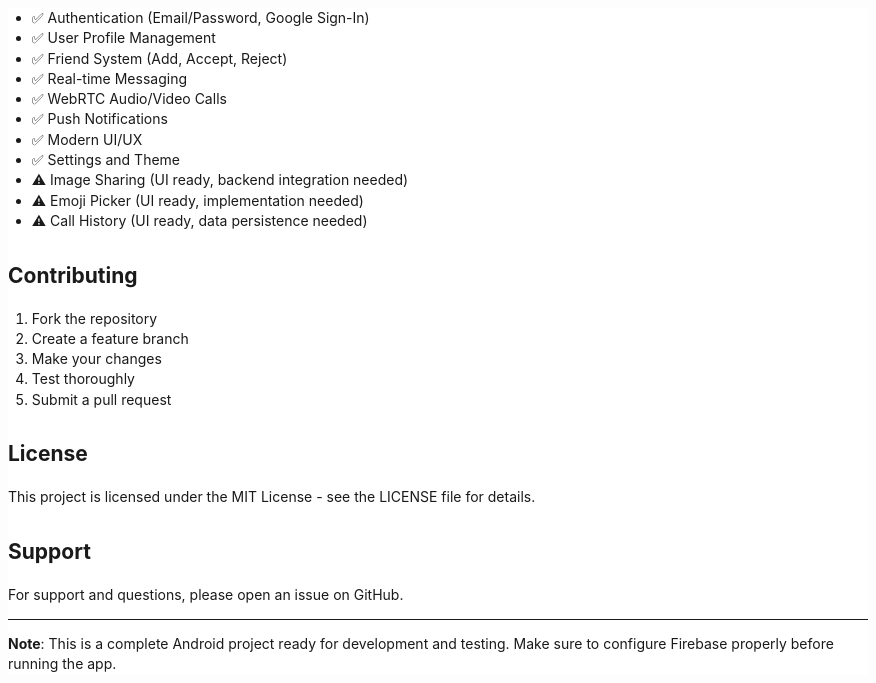 - ✅ Authentication (Email/Password, Google Sign-In)
- ✅ User Profile Management
- ✅ Friend System (Add, Accept, Reject)
- ✅ Real-time Messaging
- ✅ WebRTC Audio/Video Calls
- ✅ Push Notifications
- ✅ Modern UI/UX
- ✅ Settings and Theme
- ⚠️ Image Sharing (UI ready, backend integration needed)
- ⚠️ Emoji Picker (UI ready, implementation needed)
- ⚠️ Call History (UI ready, data persistence needed)

## Contributing

1. Fork the repository
2. Create a feature branch
3. Make your changes
4. Test thoroughly
5. Submit a pull request

## License

This project is licensed under the MIT License - see the LICENSE file for details.

## Support

For support and questions, please open an issue on GitHub.

---

**Note**: This is a complete Android project ready for development and testing. Make sure to configure Firebase properly before running the app.